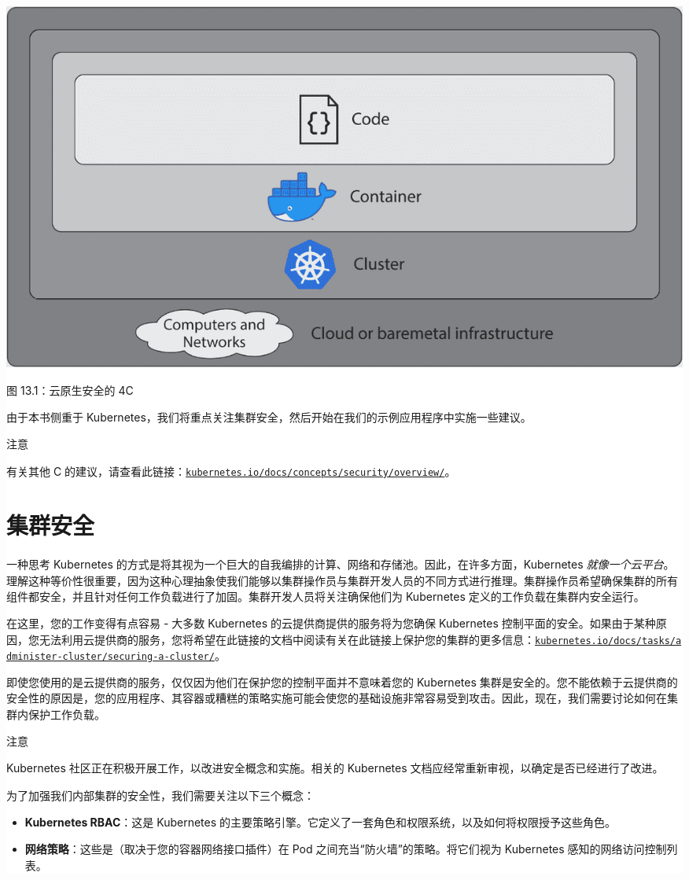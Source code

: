 ![图 13.1：云原生安全的 4C](img/B14870_13_01.jpg)

图 13.1：云原生安全的 4C

由于本书侧重于 Kubernetes，我们将重点关注集群安全，然后开始在我们的示例应用程序中实施一些建议。

注意

有关其他 C 的建议，请查看此链接：[`kubernetes.io/docs/concepts/security/overview/`](https://kubernetes.io/docs/concepts/security/overview/)。

# 集群安全

一种思考 Kubernetes 的方式是将其视为一个巨大的自我编排的计算、网络和存储池。因此，在许多方面，Kubernetes *就像一个云平台*。理解这种等价性很重要，因为这种心理抽象使我们能够以集群操作员与集群开发人员的不同方式进行推理。集群操作员希望确保集群的所有组件都安全，并且针对任何工作负载进行了加固。集群开发人员将关注确保他们为 Kubernetes 定义的工作负载在集群内安全运行。

在这里，您的工作变得有点容易 - 大多数 Kubernetes 的云提供商提供的服务将为您确保 Kubernetes 控制平面的安全。如果由于某种原因，您无法利用云提供商的服务，您将希望在此链接的文档中阅读有关在此链接上保护您的集群的更多信息：[`kubernetes.io/docs/tasks/administer-cluster/securing-a-cluster/`](https://kubernetes.io/docs/tasks/administer-cluster/securing-a-cluster/)。

即使您使用的是云提供商的服务，仅仅因为他们在保护您的控制平面并不意味着您的 Kubernetes 集群是安全的。您不能依赖于云提供商的安全性的原因是，您的应用程序、其容器或糟糕的策略实施可能会使您的基础设施非常容易受到攻击。因此，现在，我们需要讨论如何在集群内保护工作负载。

注意

Kubernetes 社区正在积极开展工作，以改进安全概念和实施。相关的 Kubernetes 文档应经常重新审视，以确定是否已经进行了改进。

为了加强我们内部集群的安全性，我们需要关注以下三个概念：

+   **Kubernetes RBAC**：这是 Kubernetes 的主要策略引擎。它定义了一套角色和权限系统，以及如何将权限授予这些角色。

+   **网络策略**：这些是（取决于您的容器网络接口插件）在 Pod 之间充当“防火墙”的策略。将它们视为 Kubernetes 感知的网络访问控制列表。
